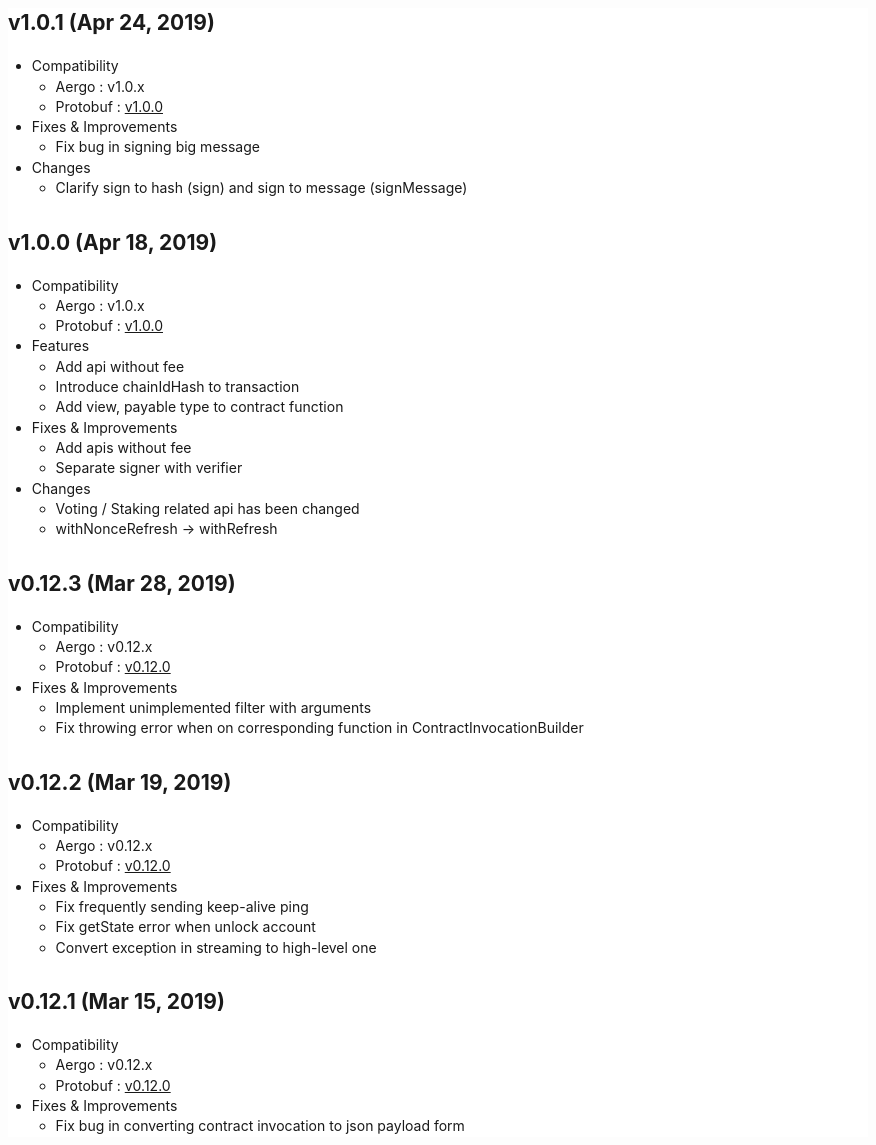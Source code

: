 ## v1.0.1 (Apr 24, 2019)

- Compatibility
  - Aergo : v1.0.x
  - Protobuf : [v1.0.0](https://github.com/aergoio/aergo-protobuf/tree/v1.0.0)
- Fixes & Improvements
  - Fix bug in signing big message
- Changes
  - Clarify sign to hash (sign) and sign to message (signMessage)

## v1.0.0 (Apr 18, 2019)

- Compatibility
  - Aergo : v1.0.x
  - Protobuf : [v1.0.0](https://github.com/aergoio/aergo-protobuf/tree/v1.0.0)
- Features
  - Add api without fee
  - Introduce chainIdHash to transaction
  - Add view, payable type to contract function
- Fixes & Improvements
  - Add apis without fee
  - Separate signer with verifier
- Changes
  - Voting / Staking related api has been changed
  - withNonceRefresh -> withRefresh

## v0.12.3 (Mar 28, 2019)

- Compatibility
  - Aergo : v0.12.x
  - Protobuf : [v0.12.0](https://github.com/aergoio/aergo-protobuf/tree/v0.12.0)
- Fixes & Improvements
  - Implement unimplemented filter with arguments
  - Fix throwing error when on corresponding function in ContractInvocationBuilder

## v0.12.2 (Mar 19, 2019)

- Compatibility
  - Aergo : v0.12.x
  - Protobuf : [v0.12.0](https://github.com/aergoio/aergo-protobuf/tree/v0.12.0)
- Fixes & Improvements
  - Fix frequently sending keep-alive ping
  - Fix getState error when unlock account
  - Convert exception in streaming to high-level one

## v0.12.1 (Mar 15, 2019)

- Compatibility
  - Aergo : v0.12.x
  - Protobuf : [v0.12.0](https://github.com/aergoio/aergo-protobuf/tree/v0.12.0)
- Fixes & Improvements
  - Fix bug in converting contract invocation to json payload form
